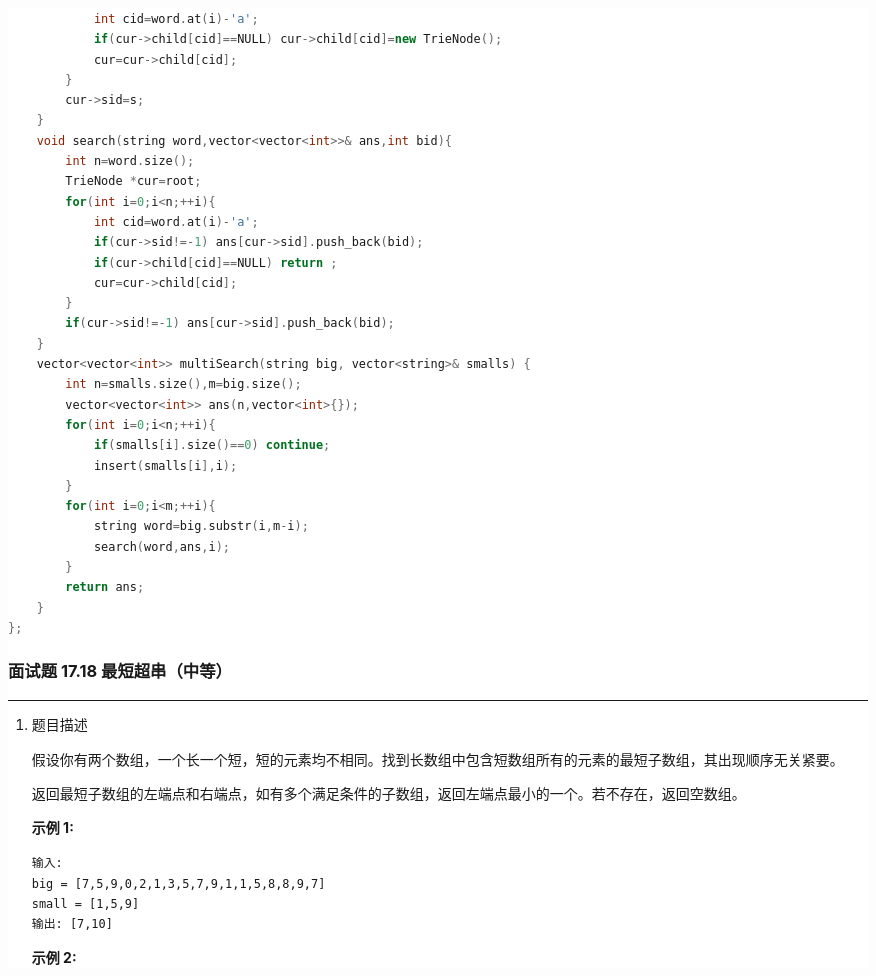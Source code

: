    ```c++
               int cid=word.at(i)-'a';
               if(cur->child[cid]==NULL) cur->child[cid]=new TrieNode();
               cur=cur->child[cid];
           }
           cur->sid=s;
       }
       void search(string word,vector<vector<int>>& ans,int bid){
           int n=word.size();
           TrieNode *cur=root;
           for(int i=0;i<n;++i){
               int cid=word.at(i)-'a';
               if(cur->sid!=-1) ans[cur->sid].push_back(bid);
               if(cur->child[cid]==NULL) return ;
               cur=cur->child[cid];
           }
           if(cur->sid!=-1) ans[cur->sid].push_back(bid);
       }
       vector<vector<int>> multiSearch(string big, vector<string>& smalls) {
           int n=smalls.size(),m=big.size();
           vector<vector<int>> ans(n,vector<int>{});
           for(int i=0;i<n;++i){
               if(smalls[i].size()==0) continue;
               insert(smalls[i],i);
           }
           for(int i=0;i<m;++i){
               string word=big.substr(i,m-i);
               search(word,ans,i);
           }
           return ans;
       }
   };
   ```

### 面试题 17.18 最短超串（中等）

------

1. 题目描述

   假设你有两个数组，一个长一个短，短的元素均不相同。找到长数组中包含短数组所有的元素的最短子数组，其出现顺序无关紧要。

   返回最短子数组的左端点和右端点，如有多个满足条件的子数组，返回左端点最小的一个。若不存在，返回空数组。

   **示例 1:**

   ```
   输入:
   big = [7,5,9,0,2,1,3,5,7,9,1,1,5,8,8,9,7]
   small = [1,5,9]
   输出: [7,10]
   ```

   **示例 2:**
